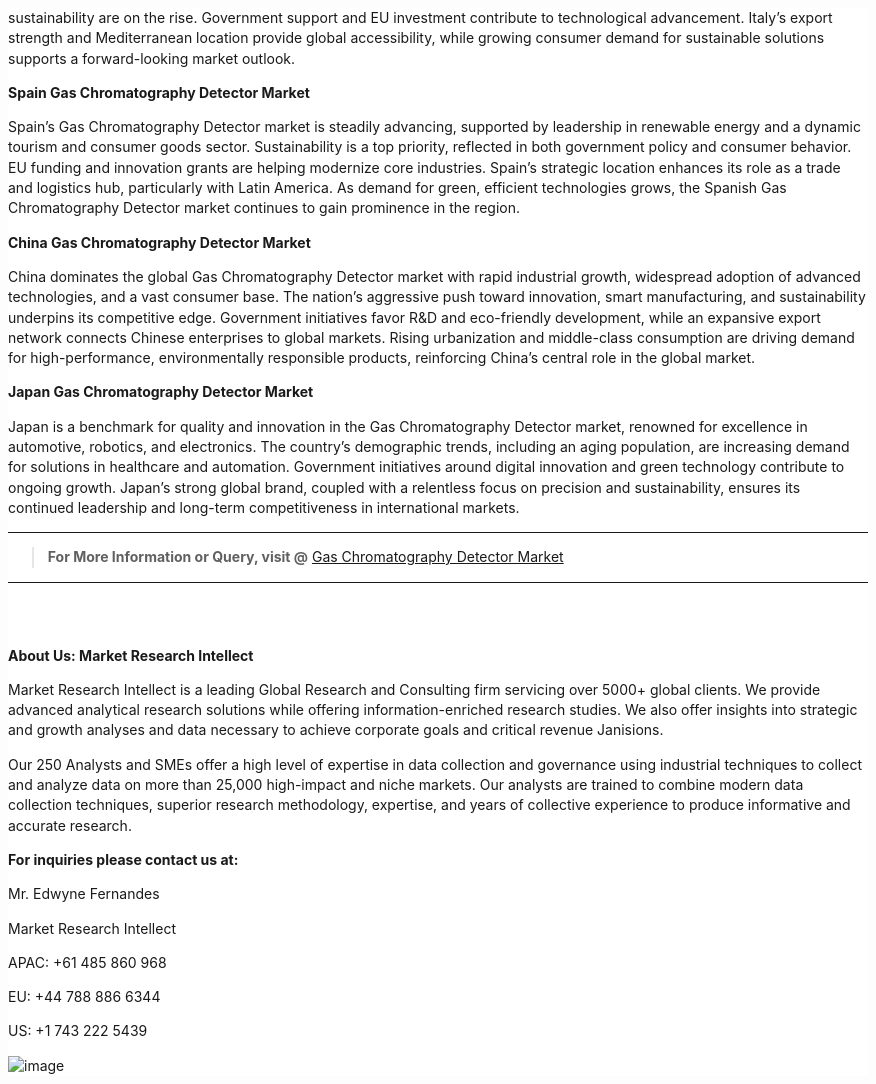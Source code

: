 sustainability are on the rise. Government support and EU investment contribute to technological advancement. Italy&rsquo;s export strength and Mediterranean location provide global accessibility, while growing consumer demand for sustainable solutions supports a forward-looking market outlook.</p><p class="" data-start="4424" data-end="4975"><strong data-start="4424" data-end="4445">Spain Gas Chromatography Detector Market</strong></p><p class="" data-start="4424" data-end="4975">Spain&rsquo;s Gas Chromatography Detector market is steadily advancing, supported by leadership in renewable energy and a dynamic tourism and consumer goods sector. Sustainability is a top priority, reflected in both government policy and consumer behavior. EU funding and innovation grants are helping modernize core industries. Spain&rsquo;s strategic location enhances its role as a trade and logistics hub, particularly with Latin America. As demand for green, efficient technologies grows, the Spanish Gas Chromatography Detector market continues to gain prominence in the region.</p><p class="" data-start="4977" data-end="5589"><strong data-start="4977" data-end="4998">China Gas Chromatography Detector Market</strong></p><p class="" data-start="4977" data-end="5589">China dominates the global Gas Chromatography Detector market with rapid industrial growth, widespread adoption of advanced technologies, and a vast consumer base. The nation&rsquo;s aggressive push toward innovation, smart manufacturing, and sustainability underpins its competitive edge. Government initiatives favor R&amp;D and eco-friendly development, while an expansive export network connects Chinese enterprises to global markets. Rising urbanization and middle-class consumption are driving demand for high-performance, environmentally responsible products, reinforcing China&rsquo;s central role in the global market.</p><p class="" data-start="5591" data-end="6162"><strong data-start="5591" data-end="5612">Japan Gas Chromatography Detector Market</strong></p><p class="" data-start="5591" data-end="6162">Japan is a benchmark for quality and innovation in the Gas Chromatography Detector market, renowned for excellence in automotive, robotics, and electronics. The country&rsquo;s demographic trends, including an aging population, are increasing demand for solutions in healthcare and automation. Government initiatives around digital innovation and green technology contribute to ongoing growth. Japan&rsquo;s strong global brand, coupled with a relentless focus on precision and sustainability, ensures its continued leadership and long-term competitiveness in international markets.</p><hr /><blockquote><p><span class="font-[700]"><strong>For More Information or Query, visit&nbsp;@</strong>&nbsp;</span><span class="font-[700]"><a href="https://www.marketresearchintellect.com/product/gas-chromatography-detector-market/?utm_source=Linkedin&utm_medium=019" target="_blank" data-tracking-control-name="article-ssr-frontend-pulse_little-text-block" data-tracking-will-navigate="" data-test-link="">Gas Chromatography Detector Market</a></span></p></blockquote><hr /><h3>&nbsp;</h3><p><strong><span class="font-[700]">About Us: Market Research Intellect</span></strong></p><p><span class="">Market Research Intellect is a leading Global Research and Consulting firm servicing over 5000+ global clients. We provide advanced analytical research solutions while offering information-enriched research studies.&nbsp;</span>We also offer insights into strategic and growth analyses and data necessary to achieve corporate goals and critical revenue Janisions.</p><p><span class="">Our 250 Analysts and SMEs offer a high level of expertise in data collection and governance using industrial techniques to collect and analyze data on more than 25,000 high-impact and niche markets. Our analysts are trained to combine modern data collection techniques, superior research methodology, expertise, and years of collective experience to produce informative and accurate research.</span></p><p><strong>For inquiries please contact us at:</strong></p><p>Mr. Edwyne Fernandes</p><p>Market Research Intellect</p><p>APAC: +61 485 860 968</p><p>EU: +44 788 886 6344</p><p>US: +1 743 222 5439</p>
![image](https://github.com/user-attachments/assets/62ce7e97-eaa9-4615-a335-b4f7a1108d86)
